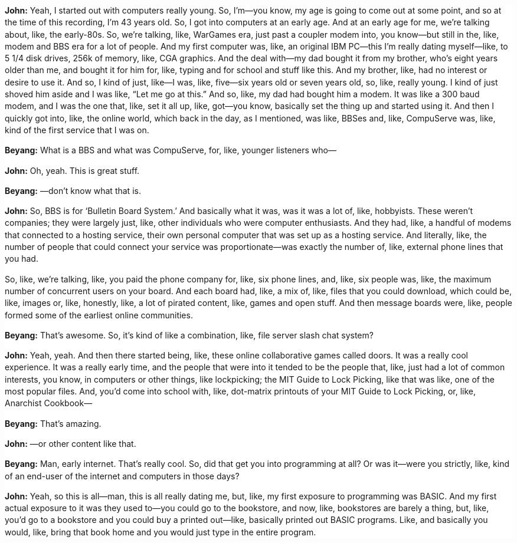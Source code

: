  **John:** Yeah, I started out with computers really young. So, I’m—you know, my age is going to come out at some point, and so at the time of this recording, I’m 43 years old. So, I got into computers at an early age. And at an early age for me, we’re talking about, like, the early-80s. So, we’re talking, like, WarGames era, just past a coupler modem into, you know—but still in the, like, modem and BBS era for a lot of people.
And my first computer was, like, an original IBM PC—this I’m really dating myself—like, to 5 1/4 disk drives, 256k of memory, like, CGA graphics. And the deal with—my dad bought it from my brother, who’s eight years older than me, and bought it for him for, like, typing and for school and stuff like this. And my brother, like, had no interest or desire to use it. And so, I kind of just, like—I was, like, five—six years old or seven years old, so, like, really young. I kind of just shoved him aside and I was like, “Let me go at this.”
And so, like, my dad had bought him a modem. It was like a 300 baud modem, and I was the one that, like, set it all up, like, got—you know, basically set the thing up and started using it. And then I quickly got into, like, the online world, which back in the day, as I mentioned, was like, BBSes and, like, CompuServe was, like, kind of the first service that I was on.

 **Beyang:** What is a BBS and what was CompuServe, for, like, younger listeners who—

 **John:** Oh, yeah. This is great stuff.

 **Beyang:** —don’t know what that is.

 **John:** So, BBS is for ‘Bulletin Board System.’ And basically what it was, was it was a lot of, like, hobbyists. These weren’t companies; they were largely just, like, other individuals who were computer enthusiasts. And they had, like, a handful of modems that connected to a hosting service, their own personal computer that was set up as a hosting service. And literally, like, the number of people that could connect your service was proportionate—was exactly the number of, like, external phone lines that you had.

So, like, we’re talking, like, you paid the phone company for, like, six phone lines, and, like, six people was, like, the maximum number of concurrent users on your board. And each board had, like, a mix of, like, files that you could download, which could be, like, images or, like, honestly, like, a lot of pirated content, like, games and open stuff. And then message boards were, like, people formed some of the earliest online communities.

 **Beyang:** That’s awesome. So, it’s kind of like a combination, like, file server slash chat system?

 **John:** Yeah, yeah. And then there started being, like, these online collaborative games called doors. It was a really cool experience. It was a really early time, and the people that were into it tended to be the people that, like, just had a lot of common interests, you know, in computers or other things, like lockpicking; the MIT Guide to Lock Picking, like that was like, one of the most popular files. And, you’d come into school with, like, dot-matrix printouts of your MIT Guide to Lock Picking, or, like, Anarchist Cookbook—

 **Beyang:** That’s amazing.

 **John:** —or other content like that.

 **Beyang:** Man, early internet. That’s really cool. So, did that get you into programming at all? Or was it—were you strictly, like, kind of an end-user of the internet and computers in those days?

 **John:** Yeah, so this is all—man, this is all really dating me, but, like, my first exposure to programming was BASIC. And my first actual exposure to it was they used to—you could go to the bookstore, and now, like, bookstores are barely a thing, but, like, you’d go to a bookstore and you could buy a printed out—like, basically printed out BASIC programs. Like, and basically you would, like, bring that book home and you would just type in the entire program.
